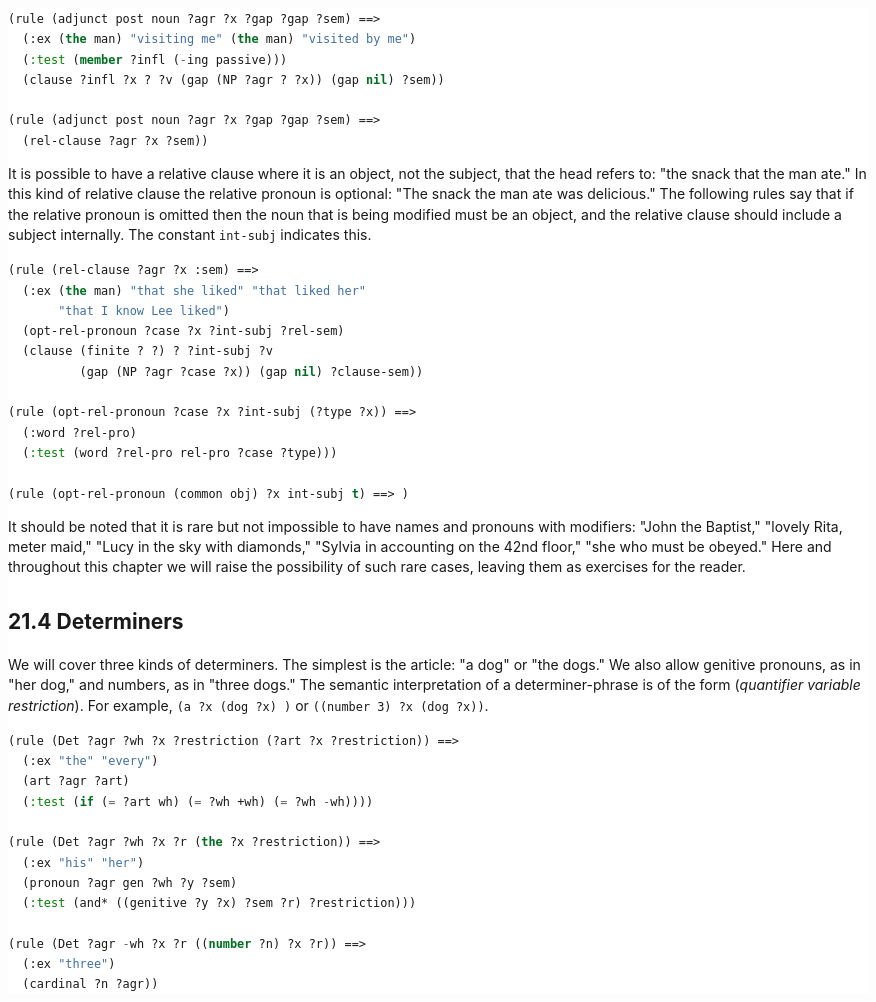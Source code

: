 ```lisp
(rule (adjunct post noun ?agr ?x ?gap ?gap ?sem) ==>
  (:ex (the man) "visiting me" (the man) "visited by me")
  (:test (member ?infl (-ing passive)))
  (clause ?infl ?x ? ?v (gap (NP ?agr ? ?x)) (gap nil) ?sem))

(rule (adjunct post noun ?agr ?x ?gap ?gap ?sem) ==>
  (rel-clause ?agr ?x ?sem))
```

It is possible to have a relative clause where it is an object, not the subject, that the head refers to: "the snack that the man ate." In this kind of relative clause the relative pronoun is optional: "The snack the man ate was delicious." The following rules say that if the relative pronoun is omitted then the noun that is being modified must be an object, and the relative clause should include a subject internally.
The constant `int-subj` indicates this.

```lisp
(rule (rel-clause ?agr ?x :sem) ==>
  (:ex (the man) "that she liked" "that liked her"
       "that I know Lee liked")
  (opt-rel-pronoun ?case ?x ?int-subj ?rel-sem)
  (clause (finite ? ?) ? ?int-subj ?v
          (gap (NP ?agr ?case ?x)) (gap nil) ?clause-sem))

(rule (opt-rel-pronoun ?case ?x ?int-subj (?type ?x)) ==>
  (:word ?rel-pro)
  (:test (word ?rel-pro rel-pro ?case ?type)))

(rule (opt-rel-pronoun (common obj) ?x int-subj t) ==> )
```

It should be noted that it is rare but not impossible to have names and pronouns with modifiers: "John the Baptist," "lovely Rita, meter maid," "Lucy in the sky with diamonds," "Sylvia in accounting on the 42nd floor," "she who must be obeyed." Here and throughout this chapter we will raise the possibility of such rare cases, leaving them as exercises for the reader.

## 21.4 Determiners

We will cover three kinds of determiners.
The simplest is the article: "a dog" or "the dogs." We also allow genitive pronouns, as in "her dog," and numbers, as in "three dogs." The semantic interpretation of a determiner-phrase is of the form (*quantifier variable restriction*).
For example, `(a ?x (dog ?x) )` or `((number 3) ?x (dog ?x))`.

```lisp
(rule (Det ?agr ?wh ?x ?restriction (?art ?x ?restriction)) ==>
  (:ex "the" "every")
  (art ?agr ?art)
  (:test (if (= ?art wh) (= ?wh +wh) (= ?wh -wh))))

(rule (Det ?agr ?wh ?x ?r (the ?x ?restriction)) ==>
  (:ex "his" "her")
  (pronoun ?agr gen ?wh ?y ?sem)
  (:test (and* ((genitive ?y ?x) ?sem ?r) ?restriction)))

(rule (Det ?agr -wh ?x ?r ((number ?n) ?x ?r)) ==>
  (:ex "three")
  (cardinal ?n ?agr))
```
